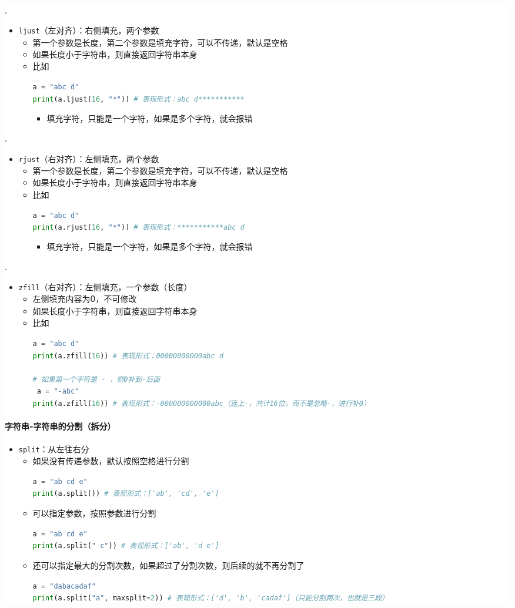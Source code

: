 .
- `ljust`（左对齐）：右侧填充，两个参数
  - 第一个参数是长度，第二个参数是填充字符，可以不传递，默认是空格
  - 如果长度小于字符串，则直接返回字符串本身
  - 比如
    ```py
    a = "abc d"
    print(a.ljust(16, "*")) # 表现形式：abc d***********
    ```
    - 填充字符，只能是一个字符，如果是多个字符，就会报错

.
- `rjust`（右对齐）：左侧填充，两个参数
  - 第一个参数是长度，第二个参数是填充字符，可以不传递，默认是空格
  - 如果长度小于字符串，则直接返回字符串本身
  - 比如
    ```py
    a = "abc d"
    print(a.rjust(16, "*")) # 表现形式：***********abc d
    ```
    - 填充字符，只能是一个字符，如果是多个字符，就会报错
  

.
- `zfill`（右对齐）：左侧填充，一个参数（长度）
  - 左侧填充内容为0，不可修改
  - 如果长度小于字符串，则直接返回字符串本身
  - 比如
    ```py
    a = "abc d"
    print(a.zfill(16)) # 表现形式：00000000000abc d

    # 如果第一个字符是 - ，则0补到-后面
     a = "-abc"
    print(a.zfill(16)) # 表现形式：-000000000000abc（连上-，共计16位，而不是忽略-，进行补0）
    ```
  


#### 字符串-字符串的分割（拆分）
- `split`：从左往右分
  - 如果没有传递参数，默认按照空格进行分割
    ```py
    a = "ab cd e"
    print(a.split()) # 表现形式：['ab', 'cd', 'e']
    ```
  - 可以指定参数，按照参数进行分割
    ```py
    a = "ab cd e"
    print(a.split(" c")) # 表现形式：['ab', 'd e']
    ```
  - 还可以指定最大的分割次数，如果超过了分割次数，则后续的就不再分割了
    ```py
    a = "dabacadaf"
    print(a.split("a", maxsplit=2)) # 表现形式：['d', 'b', 'cadaf']（只能分割两次，也就是三段）
    ```
